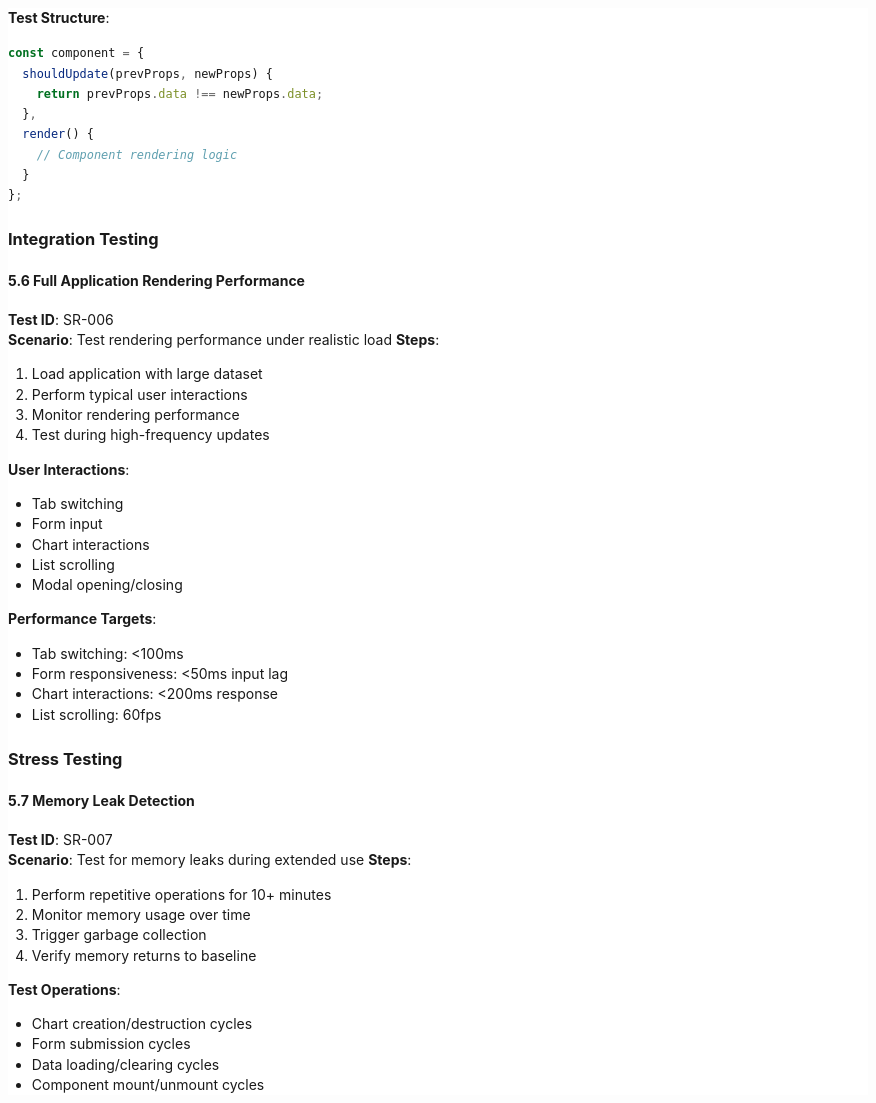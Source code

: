 **Test Structure**:
```javascript
const component = {
  shouldUpdate(prevProps, newProps) {
    return prevProps.data !== newProps.data;
  },
  render() {
    // Component rendering logic
  }
};
```

### Integration Testing

#### 5.6 Full Application Rendering Performance
**Test ID**: SR-006  
**Scenario**: Test rendering performance under realistic load
**Steps**:
1. Load application with large dataset
2. Perform typical user interactions
3. Monitor rendering performance
4. Test during high-frequency updates

**User Interactions**:
- Tab switching
- Form input
- Chart interactions
- List scrolling
- Modal opening/closing

**Performance Targets**:
- Tab switching: <100ms
- Form responsiveness: <50ms input lag
- Chart interactions: <200ms response
- List scrolling: 60fps

### Stress Testing

#### 5.7 Memory Leak Detection
**Test ID**: SR-007  
**Scenario**: Test for memory leaks during extended use
**Steps**:
1. Perform repetitive operations for 10+ minutes
2. Monitor memory usage over time
3. Trigger garbage collection
4. Verify memory returns to baseline

**Test Operations**:
- Chart creation/destruction cycles
- Form submission cycles
- Data loading/clearing cycles
- Component mount/unmount cycles
